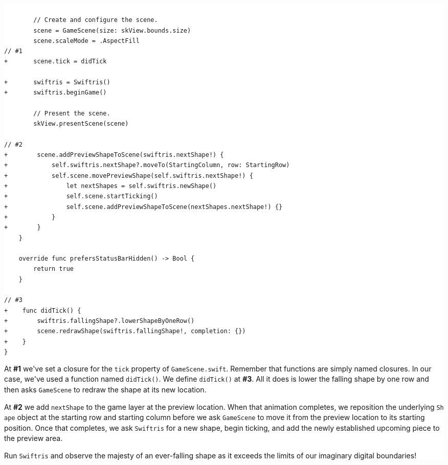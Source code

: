 ```objc(GameViewController.swift)

        // Create and configure the scene.
        scene = GameScene(size: skView.bounds.size)
        scene.scaleMode = .AspectFill
// #1
+       scene.tick = didTick

+       swiftris = Swiftris()
+       swiftris.beginGame()

        // Present the scene.
        skView.presentScene(scene)

// #2
+        scene.addPreviewShapeToScene(swiftris.nextShape!) {
+            self.swiftris.nextShape?.moveTo(StartingColumn, row: StartingRow)
+            self.scene.movePreviewShape(self.swiftris.nextShape!) {
+                let nextShapes = self.swiftris.newShape()
+                self.scene.startTicking()
+                self.scene.addPreviewShapeToScene(nextShapes.nextShape!) {}
+            }
+        }
    }

    override func prefersStatusBarHidden() -> Bool {
        return true
    }

// #3
+    func didTick() {
+        swiftris.fallingShape?.lowerShapeByOneRow()
+        scene.redrawShape(swiftris.fallingShape!, completion: {})
+    }
}
```

At **#1** we've set a closure for the `tick` property of `GameScene.swift`. Remember that functions are simply named closures. In our case, we've used a function named `didTick()`. We define `didTick()` at **#3**. All it does is lower the falling shape by one row and then asks `GameScene` to redraw the shape at its new location.

At **#2** we add `nextShape` to the game layer at the preview location. When that animation completes, we reposition the underlying `Shape` object at the starting row and starting column before we ask `GameScene` to move it from the preview location to its starting position. Once that completes, we ask `Swiftris` for a new shape, begin ticking, and add the newly established upcoming piece to the preview area.

Run `Swiftris` and observe the majesty of an ever-falling shape as it exceeds the limits of our imaginary digital boundaries!
